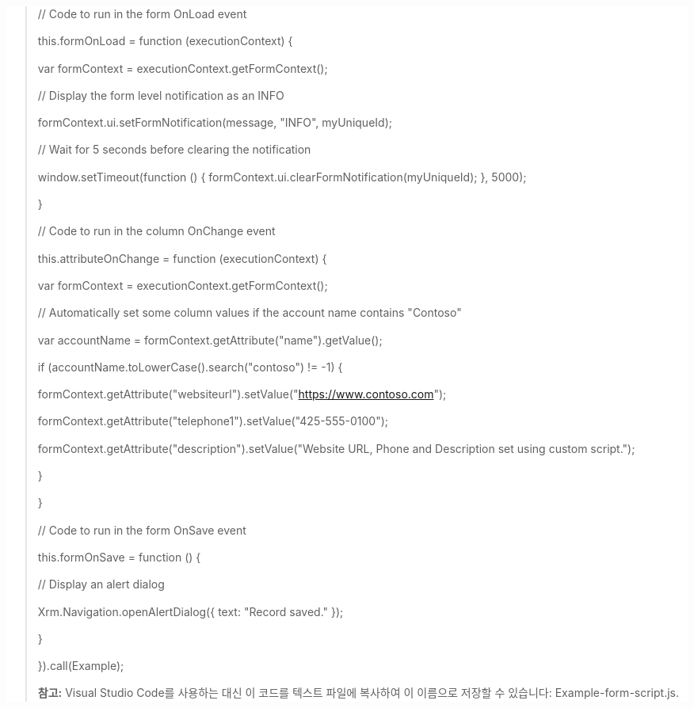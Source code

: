 >
> // Code to run in the form OnLoad event
>
> this.formOnLoad = function (executionContext) {
>
> var formContext = executionContext.getFormContext();
>
> // Display the form level notification as an INFO
>
> formContext.ui.setFormNotification(message, "INFO", myUniqueId);
>
> // Wait for 5 seconds before clearing the notification
>
> window.setTimeout(function () {
> formContext.ui.clearFormNotification(myUniqueId); }, 5000);
>
> }
>
> // Code to run in the column OnChange event
>
> this.attributeOnChange = function (executionContext) {
>
> var formContext = executionContext.getFormContext();
>
> // Automatically set some column values if the account name contains
> "Contoso"
>
> var accountName = formContext.getAttribute("name").getValue();
>
> if (accountName.toLowerCase().search("contoso") != -1) {
>
> formContext.getAttribute("websiteurl").setValue("https://www.contoso.com");
>
> formContext.getAttribute("telephone1").setValue("425-555-0100");
>
> formContext.getAttribute("description").setValue("Website URL, Phone
> and Description set using custom script.");
>
> }
>
> }
>
> // Code to run in the form OnSave event
>
> this.formOnSave = function () {
>
> // Display an alert dialog
>
> Xrm.Navigation.openAlertDialog({ text: "Record saved." });
>
> }
>
> }).call(Example);
>
> **참고:** Visual Studio Code를 사용하는 대신 이 코드를 텍스트 파일에
> 복사하여 이 이름으로 저장할 수 있습니다: Example-form-script.js.
